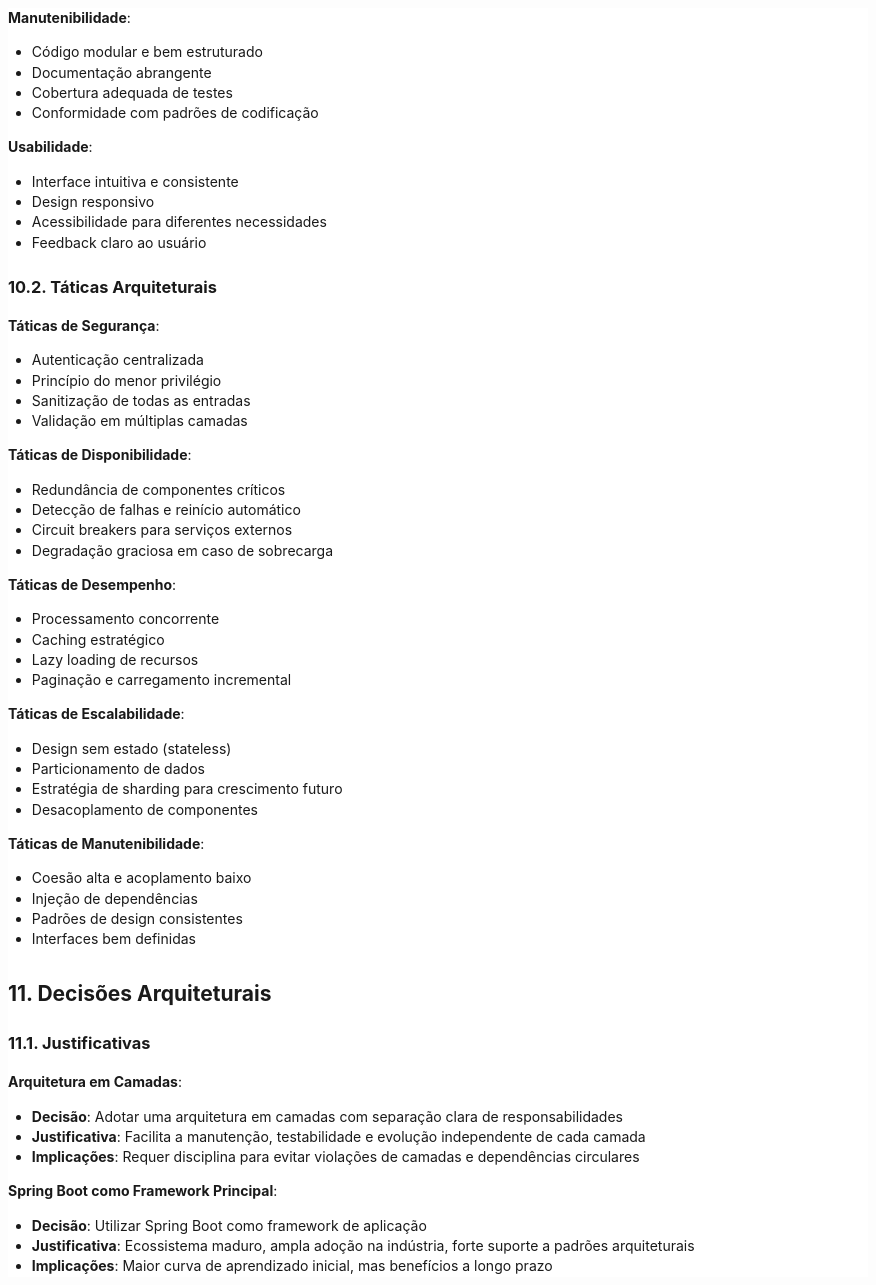 **Manutenibilidade**:
- Código modular e bem estruturado
- Documentação abrangente
- Cobertura adequada de testes
- Conformidade com padrões de codificação

**Usabilidade**:
- Interface intuitiva e consistente
- Design responsivo
- Acessibilidade para diferentes necessidades
- Feedback claro ao usuário

### 10.2. Táticas Arquiteturais

**Táticas de Segurança**:
- Autenticação centralizada
- Princípio do menor privilégio
- Sanitização de todas as entradas
- Validação em múltiplas camadas

**Táticas de Disponibilidade**:
- Redundância de componentes críticos
- Detecção de falhas e reinício automático
- Circuit breakers para serviços externos
- Degradação graciosa em caso de sobrecarga

**Táticas de Desempenho**:
- Processamento concorrente
- Caching estratégico
- Lazy loading de recursos
- Paginação e carregamento incremental

**Táticas de Escalabilidade**:
- Design sem estado (stateless)
- Particionamento de dados
- Estratégia de sharding para crescimento futuro
- Desacoplamento de componentes

**Táticas de Manutenibilidade**:
- Coesão alta e acoplamento baixo
- Injeção de dependências
- Padrões de design consistentes
- Interfaces bem definidas

## 11. Decisões Arquiteturais

### 11.1. Justificativas

**Arquitetura em Camadas**:
- **Decisão**: Adotar uma arquitetura em camadas com separação clara de responsabilidades
- **Justificativa**: Facilita a manutenção, testabilidade e evolução independente de cada camada
- **Implicações**: Requer disciplina para evitar violações de camadas e dependências circulares

**Spring Boot como Framework Principal**:
- **Decisão**: Utilizar Spring Boot como framework de aplicação
- **Justificativa**: Ecossistema maduro, ampla adoção na indústria, forte suporte a padrões arquiteturais
- **Implicações**: Maior curva de aprendizado inicial, mas benefícios a longo prazo
